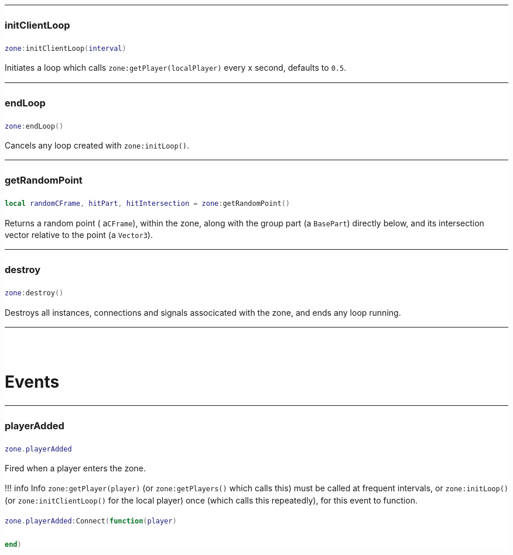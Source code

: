 --------------------
### initClientLoop
```lua
zone:initClientLoop(interval)
```
Initiates a loop which calls ``zone:getPlayer(localPlayer)`` every x second, defaults to ``0.5``.

--------------------
### endLoop
```lua
zone:endLoop()
```
Cancels any loop created with ``zone:initLoop()``.

--------------------
### getRandomPoint
```lua
local randomCFrame, hitPart, hitIntersection = zone:getRandomPoint()
```
Returns a random point ( a``CFrame``), within the zone, along with the group part (a ``BasePart``) directly below, and its intersection vector relative to the point (a ``Vector3``).

--------------------
### destroy
```lua
zone:destroy()
```
Destroys all instances, connections and signals associcated with the zone, and ends any loop running.

--------------------



<br>



# Events
--------------------
### playerAdded
```lua
zone.playerAdded
```
Fired when a player enters the zone.

!!! info Info
	``zone:getPlayer(player)`` (or ``zone:getPlayers()`` which calls this) must be called at frequent intervals, or ``zone:initLoop()`` (or ``zone:initClientLoop()`` for the local player) once (which calls this repeatedly), for this event to function.

```lua
zone.playerAdded:Connect(function(player)

end)
```
